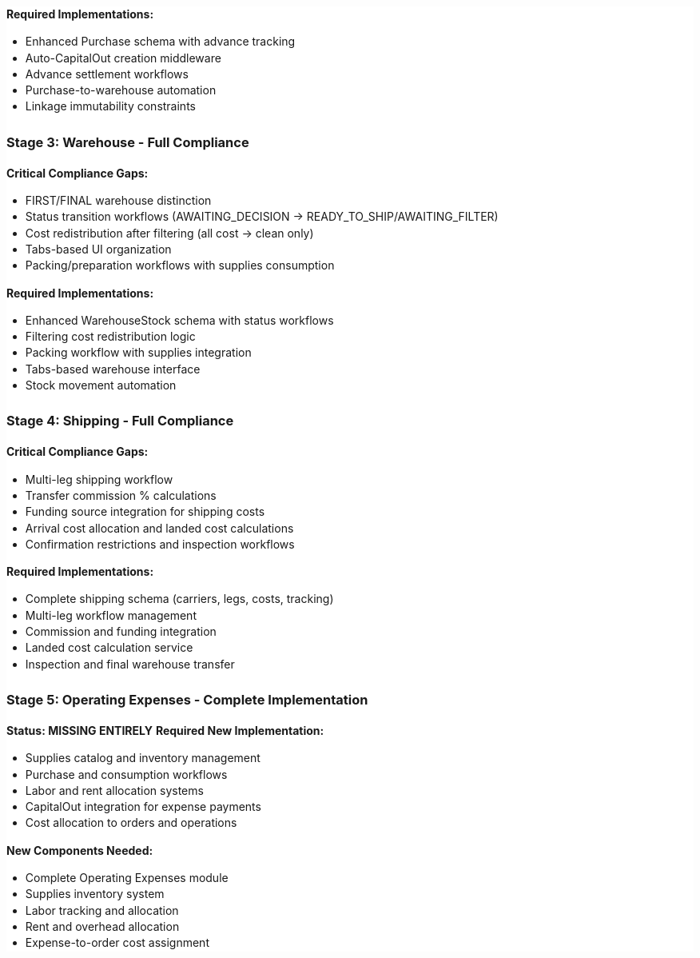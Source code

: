 **Required Implementations:**
- Enhanced Purchase schema with advance tracking
- Auto-CapitalOut creation middleware
- Advance settlement workflows
- Purchase-to-warehouse automation
- Linkage immutability constraints

### Stage 3: Warehouse - Full Compliance  
**Critical Compliance Gaps:**
- FIRST/FINAL warehouse distinction
- Status transition workflows (AWAITING_DECISION → READY_TO_SHIP/AWAITING_FILTER)
- Cost redistribution after filtering (all cost → clean only)
- Tabs-based UI organization
- Packing/preparation workflows with supplies consumption

**Required Implementations:**
- Enhanced WarehouseStock schema with status workflows
- Filtering cost redistribution logic
- Packing workflow with supplies integration
- Tabs-based warehouse interface
- Stock movement automation

### Stage 4: Shipping - Full Compliance
**Critical Compliance Gaps:**
- Multi-leg shipping workflow
- Transfer commission % calculations
- Funding source integration for shipping costs
- Arrival cost allocation and landed cost calculations
- Confirmation restrictions and inspection workflows

**Required Implementations:**
- Complete shipping schema (carriers, legs, costs, tracking)
- Multi-leg workflow management
- Commission and funding integration
- Landed cost calculation service
- Inspection and final warehouse transfer

### Stage 5: Operating Expenses - Complete Implementation
**Status: MISSING ENTIRELY**
**Required New Implementation:**
- Supplies catalog and inventory management
- Purchase and consumption workflows
- Labor and rent allocation systems
- CapitalOut integration for expense payments
- Cost allocation to orders and operations

**New Components Needed:**
- Complete Operating Expenses module
- Supplies inventory system  
- Labor tracking and allocation
- Rent and overhead allocation
- Expense-to-order cost assignment

